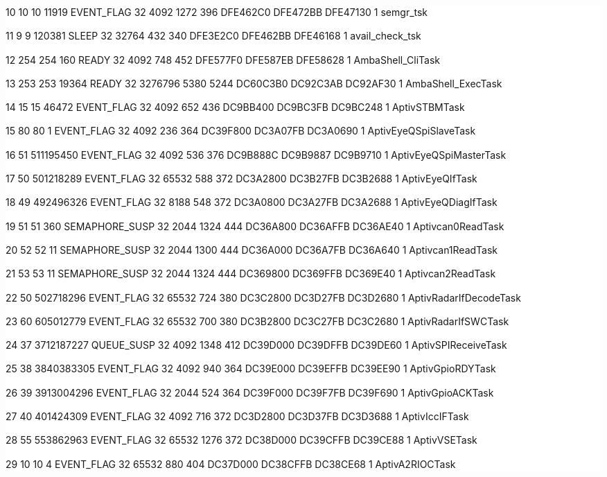  10   10       10  11919      EVENT_FLAG       32     4092     1272      396 DFE462C0   DFE472BB    DFE47130        1  semgr_tsk

 11    9        9 120381           SLEEP       32    32764      432      340 DFE3E2C0   DFE462BB    DFE46168        1  avail_check_tsk

 12  254      254    160           READY       32     4092      748      452 DFE577F0   DFE587EB    DFE58628        1  AmbaShell_CliTask

 13  253      253  19364           READY       32  3276796     5380     5244 DC60C3B0   DC92C3AB    DC92AF30        1  AmbaShell_ExecTask

 14   15       15  46472      EVENT_FLAG       32     4092      652      436 DC9BB400   DC9BC3FB    DC9BC248        1  AptivSTBMTask

 15   80       80      1      EVENT_FLAG       32     4092      236      364 DC39F800   DC3A07FB    DC3A0690        1  AptivEyeQSpiSlaveTask

 16   51       511195450      EVENT_FLAG       32     4092      536      376 DC9B888C   DC9B9887    DC9B9710        1  AptivEyeQSpiMasterTask

 17   50       501218289      EVENT_FLAG       32    65532      588      372 DC3A2800   DC3B27FB    DC3B2688        1  AptivEyeQIfTask

 18   49       492496326      EVENT_FLAG       32     8188      548      372 DC3A0800   DC3A27FB    DC3A2688        1  AptivEyeQDiagIfTask

 19   51       51    360  SEMAPHORE_SUSP       32     2044     1324      444 DC36A800   DC36AFFB    DC36AE40        1  Aptivcan0ReadTask

 20   52       52     11  SEMAPHORE_SUSP       32     2044     1300      444 DC36A000   DC36A7FB    DC36A640        1  Aptivcan1ReadTask

 21   53       53     11  SEMAPHORE_SUSP       32     2044     1324      444 DC369800   DC369FFB    DC369E40        1  Aptivcan2ReadTask

 22   50       502718296      EVENT_FLAG       32    65532      724      380 DC3C2800   DC3D27FB    DC3D2680        1  AptivRadarIfDecodeTask

 23   60       605012779      EVENT_FLAG       32    65532      700      380 DC3B2800   DC3C27FB    DC3C2680        1  AptivRadarIfSWCTask

 24   37       3712187227      QUEUE_SUSP       32     4092     1348      412 DC39D000   DC39DFFB    DC39DE60        1  AptivSPIReceiveTask

 25   38       3840383305      EVENT_FLAG       32     4092      940      364 DC39E000   DC39EFFB    DC39EE90        1  AptivGpioRDYTask

 26   39       3913004296      EVENT_FLAG       32     2044      524      364 DC39F000   DC39F7FB    DC39F690        1  AptivGpioACKTask

 27   40       401424309      EVENT_FLAG       32     4092      716      372 DC3D2800   DC3D37FB    DC3D3688        1  AptivIccIFTask

 28   55       553862963      EVENT_FLAG       32    65532     1276      372 DC38D000   DC39CFFB    DC39CE88        1  AptivVSETask

 29   10       10      4      EVENT_FLAG       32    65532      880      404 DC37D000   DC38CFFB    DC38CE68        1  AptivA2RIOCTask
